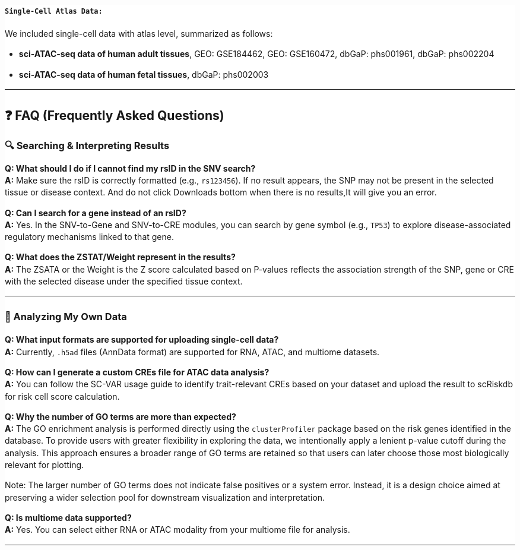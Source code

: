 #### **`Single-Cell Atlas Data`**`:`

We included single-cell data with atlas level, summarized as follows:

-   **sci-ATAC-seq data of human adult tissues**, GEO: GSE184462, GEO: GSE160472, dbGaP: phs001961, dbGaP: phs002204

-   **sci-ATAC-seq data of human fetal tissues**, dbGaP: phs002003

------------------------------------------------------------------------

## ❓ FAQ (Frequently Asked Questions)

### 🔍 Searching & Interpreting Results

**Q: What should I do if I cannot find my rsID in the SNV search?**\
**A:** Make sure the rsID is correctly formatted (e.g., `rs123456`). If no result appears, the SNP may not be present in the selected tissue or disease context. And do not click Downloads bottom when there is no results,It will give you an error.

**Q: Can I search for a gene instead of an rsID?**\
**A:** Yes. In the SNV-to-Gene and SNV-to-CRE modules, you can search by gene symbol (e.g., `TP53`) to explore disease-associated regulatory mechanisms linked to that gene.

**Q: What does the ZSTAT/Weight represent in the results?**\
**A:** The ZSATA or the Weight is the Z score calculated based on P-values reflects the association strength of the SNP, gene or CRE with the selected disease under the specified tissue context.

------------------------------------------------------------------------

### 🧬 Analyzing My Own Data

**Q: What input formats are supported for uploading single-cell data?**\
**A:** Currently, `.h5ad` files (AnnData format) are supported for RNA, ATAC, and multiome datasets.

**Q: How can I generate a custom CREs file for ATAC data analysis?**\
**A:** You can follow the SC-VAR usage guide to identify trait-relevant CREs based on your dataset and upload the result to scRiskdb for risk cell score calculation.

**Q: Why the number of GO terms are more than expected?**\
**A:** The GO enrichment analysis is performed directly using the `clusterProfiler` package based on the risk genes identified in the database. To provide users with greater flexibility in exploring the data, we intentionally apply a lenient p-value cutoff during the analysis. This approach ensures a broader range of GO terms are retained so that users can later choose those most biologically relevant for plotting.

Note: The larger number of GO terms does not indicate false positives or a system error. Instead, it is a design choice aimed at preserving a wider selection pool for downstream visualization and interpretation.

**Q: Is multiome data supported?**\
**A:** Yes. You can select either RNA or ATAC modality from your multiome file for analysis.

------------------------------------------------------------------------
